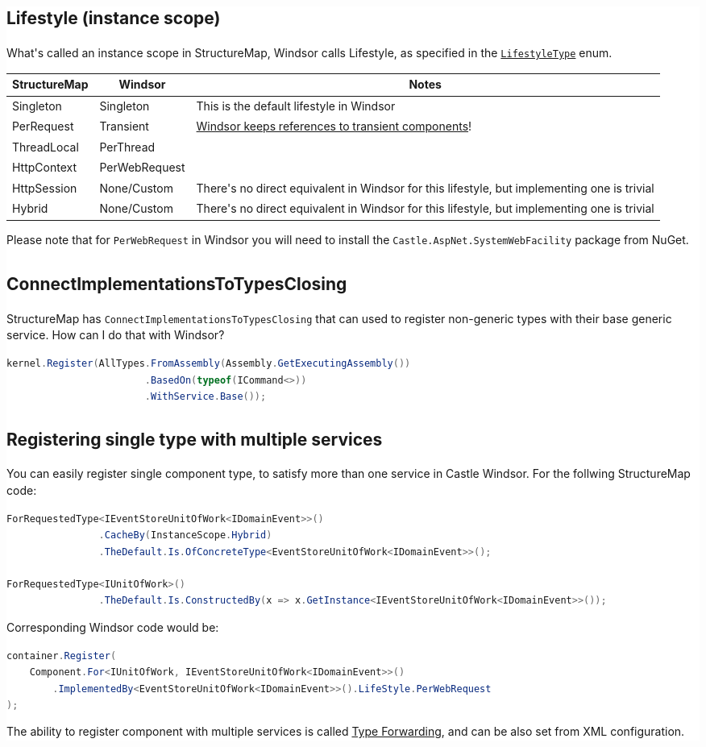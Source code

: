 ## Lifestyle (instance scope)

What's called an instance scope in StructureMap, Windsor calls Lifestyle, as specified in the [`LifestyleType`](lifestyles.md) enum.

StructureMap | Windsor | Notes
------------ | ------- | -----
Singleton | Singleton | This is the default lifestyle in Windsor
PerRequest | Transient | [Windsor keeps references to transient components](release-policy.md)!
ThreadLocal | PerThread |
HttpContext | PerWebRequest |
HttpSession | None/Custom | There's no direct equivalent in Windsor for this lifestyle, but implementing one is trivial
Hybrid | None/Custom | There's no direct equivalent in Windsor for this lifestyle, but implementing one is trivial

Please note that for `PerWebRequest` in Windsor you will need to install the `Castle.AspNet.SystemWebFacility` package from NuGet. 

## ConnectImplementationsToTypesClosing

StructureMap has `ConnectImplementationsToTypesClosing` that can used to register non-generic types with their base generic service. How can I do that with Windsor?

```csharp
kernel.Register(AllTypes.FromAssembly(Assembly.GetExecutingAssembly())
                        .BasedOn(typeof(ICommand<>))
                        .WithService.Base());
```

## Registering single type with multiple services

You can easily register single component type, to satisfy more than one service in Castle Windsor. For the follwing StructureMap code:

```csharp
ForRequestedType<IEventStoreUnitOfWork<IDomainEvent>>()
                .CacheBy(InstanceScope.Hybrid)
                .TheDefault.Is.OfConcreteType<EventStoreUnitOfWork<IDomainEvent>>();

ForRequestedType<IUnitOfWork>()
                .TheDefault.Is.ConstructedBy(x => x.GetInstance<IEventStoreUnitOfWork<IDomainEvent>>());
```

Corresponding Windsor code would be:

```csharp
container.Register(
    Component.For<IUnitOfWork, IEventStoreUnitOfWork<IDomainEvent>>()
        .ImplementedBy<EventStoreUnitOfWork<IDomainEvent>>().LifeStyle.PerWebRequest
);
```

The ability to register component with multiple services is called [Type Forwarding](forwarded-types.md), and can be also set from XML configuration.
